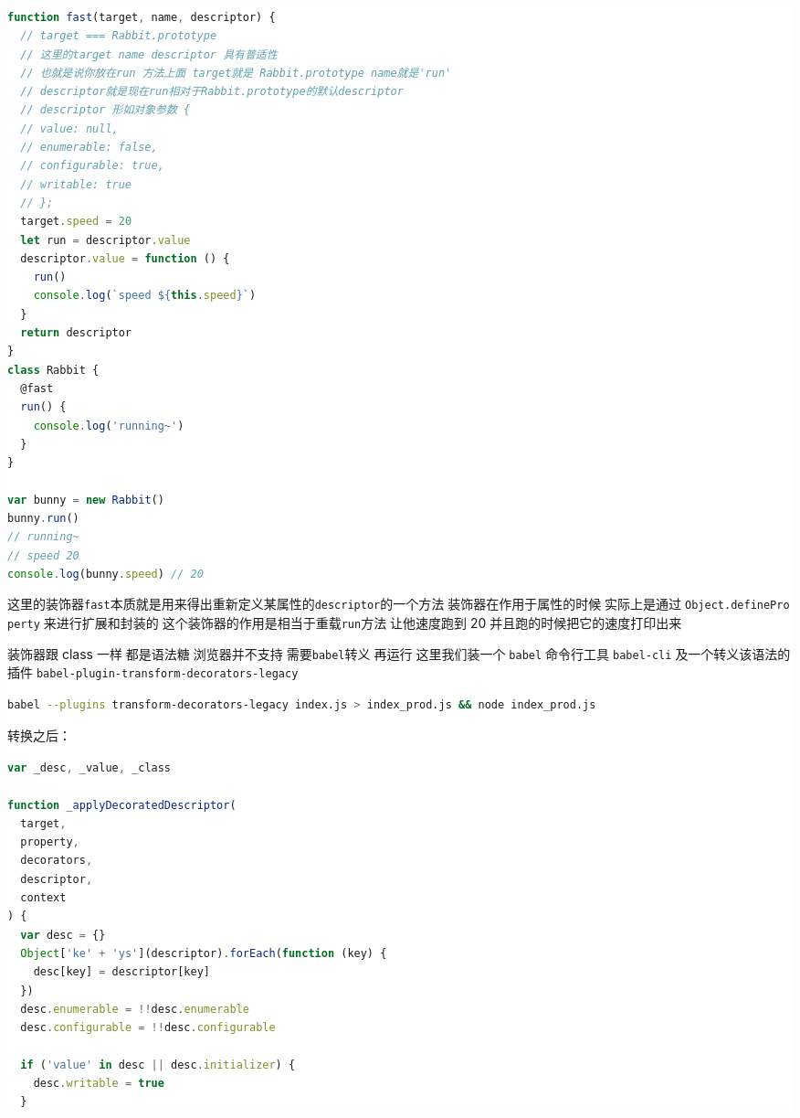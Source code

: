 ```js
function fast(target, name, descriptor) {
  // target === Rabbit.prototype
  // 这里的target name descriptor 具有普适性
  // 也就是说你放在run 方法上面 target就是 Rabbit.prototype name就是'run'
  // descriptor就是现在run相对于Rabbit.prototype的默认descriptor
  // descriptor 形如对象参数 {
  // value: null,
  // enumerable: false,
  // configurable: true,
  // writable: true
  // };
  target.speed = 20
  let run = descriptor.value
  descriptor.value = function () {
    run()
    console.log(`speed ${this.speed}`)
  }
  return descriptor
}
class Rabbit {
  @fast
  run() {
    console.log('running~')
  }
}

var bunny = new Rabbit()
bunny.run()
// running~
// speed 20
console.log(bunny.speed) // 20
```

这里的装饰器`fast`本质就是用来得出重新定义某属性的`descriptor`的一个方法
装饰器在作用于属性的时候 实际上是通过 `Object.defineProperty` 来进行扩展和封装的
这个装饰器的作用是相当于重载`run`方法 让他速度跑到 20 并且跑的时候把它的速度打印出来

装饰器跟 class 一样 都是语法糖 浏览器并不支持 需要`babel`转义 再运行
这里我们装一个 `babel` 命令行工具 `babel-cli` 及一个转义该语法的插件 `babel-plugin-transform-decorators-legacy`

```bash
babel --plugins transform-decorators-legacy index.js > index_prod.js && node index_prod.js
```

转换之后：

```js
var _desc, _value, _class

function _applyDecoratedDescriptor(
  target,
  property,
  decorators,
  descriptor,
  context
) {
  var desc = {}
  Object['ke' + 'ys'](descriptor).forEach(function (key) {
    desc[key] = descriptor[key]
  })
  desc.enumerable = !!desc.enumerable
  desc.configurable = !!desc.configurable

  if ('value' in desc || desc.initializer) {
    desc.writable = true
  }
```